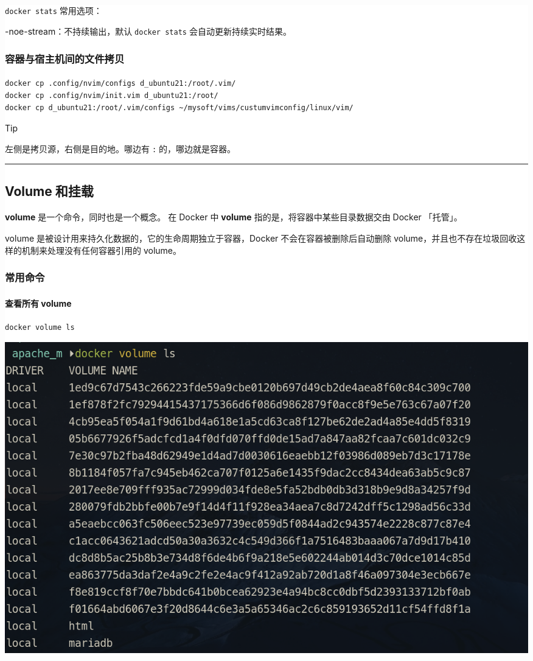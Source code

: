 `docker stats` 常用选项：

-noe-stream：不持续输出，默认 `docker stats` 会自动更新持续实时结果。

### <span id="dk_container_cp">容器与宿主机间的文件拷贝</span>

```shell
docker cp .config/nvim/configs d_ubuntu21:/root/.vim/
docker cp .config/nvim/init.vim d_ubuntu21:/root/
docker cp d_ubuntu21:/root/.vim/configs ~/mysoft/vims/custumvimconfig/linux/vim/
```
> [!tip]
> 
> 左侧是拷贝源，右侧是目的地。哪边有 `:` 的，哪边就是容器。

---

## <span id="dk_volume_mount">Volume 和挂载</span>

**volume** 是一个命令，同时也是一个概念。
在 Docker 中 **volume** 指的是，将容器中某些目录数据交由 Docker 「托管」。

volume 是被设计用来持久化数据的，它的生命周期独立于容器，Docker 不会在容器被删除后自动删除 volume，并且也不存在垃圾回收这样的机制来处理没有任何容器引用的 volume。

### 常用命令

#### 查看所有 volume

```shell
docker volume ls
```

![docker_volume_ls](./Docker_Note.assets/docker_volume_ls.png)
